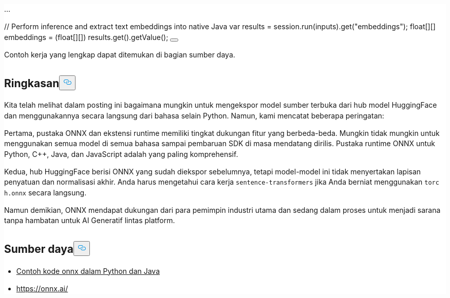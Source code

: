 …

<span class="hljs-comment">// Perform inference and extract text embeddings into native Java</span>
<span class="hljs-type">var</span> <span class="hljs-variable">results</span> <span class="hljs-operator">=</span> session.run(inputs).get(<span class="hljs-string">&quot;embeddings&quot;</span>);
<span class="hljs-type">float</span>[][] embeddings = (<span class="hljs-type">float</span>[][]) results.get().getValue();
<button class="copy-code-btn"></button></code></pre>
<p>Contoh kerja yang lengkap dapat ditemukan di bagian sumber daya.</p>
<h2 id="Summary" class="common-anchor-header">Ringkasan<button data-href="#Summary" class="anchor-icon" translate="no">
      <svg translate="no"
        aria-hidden="true"
        focusable="false"
        height="20"
        version="1.1"
        viewBox="0 0 16 16"
        width="16"
      >
        <path
          fill="#0092E4"
          fill-rule="evenodd"
          d="M4 9h1v1H4c-1.5 0-3-1.69-3-3.5S2.55 3 4 3h4c1.45 0 3 1.69 3 3.5 0 1.41-.91 2.72-2 3.25V8.59c.58-.45 1-1.27 1-2.09C10 5.22 8.98 4 8 4H4c-.98 0-2 1.22-2 2.5S3 9 4 9zm9-3h-1v1h1c1 0 2 1.22 2 2.5S13.98 12 13 12H9c-.98 0-2-1.22-2-2.5 0-.83.42-1.64 1-2.09V6.25c-1.09.53-2 1.84-2 3.25C6 11.31 7.55 13 9 13h4c1.45 0 3-1.69 3-3.5S14.5 6 13 6z"
        ></path>
      </svg>
    </button></h2><p>Kita telah melihat dalam posting ini bagaimana mungkin untuk mengekspor model sumber terbuka dari hub model HuggingFace dan menggunakannya secara langsung dari bahasa selain Python. Namun, kami mencatat beberapa peringatan:</p>
<p>Pertama, pustaka ONNX dan ekstensi runtime memiliki tingkat dukungan fitur yang berbeda-beda. Mungkin tidak mungkin untuk menggunakan semua model di semua bahasa sampai pembaruan SDK di masa mendatang dirilis. Pustaka runtime ONNX untuk Python, C++, Java, dan JavaScript adalah yang paling komprehensif.</p>
<p>Kedua, hub HuggingFace berisi ONNX yang sudah diekspor sebelumnya, tetapi model-model ini tidak menyertakan lapisan penyatuan dan normalisasi akhir. Anda harus mengetahui cara kerja <code translate="no">sentence-transformers</code> jika Anda berniat menggunakan <code translate="no">torch.onnx</code> secara langsung.</p>
<p>Namun demikian, ONNX mendapat dukungan dari para pemimpin industri utama dan sedang dalam proses untuk menjadi sarana tanpa hambatan untuk AI Generatif lintas platform.</p>
<h2 id="Resources" class="common-anchor-header">Sumber daya<button data-href="#Resources" class="anchor-icon" translate="no">
      <svg translate="no"
        aria-hidden="true"
        focusable="false"
        height="20"
        version="1.1"
        viewBox="0 0 16 16"
        width="16"
      >
        <path
          fill="#0092E4"
          fill-rule="evenodd"
          d="M4 9h1v1H4c-1.5 0-3-1.69-3-3.5S2.55 3 4 3h4c1.45 0 3 1.69 3 3.5 0 1.41-.91 2.72-2 3.25V8.59c.58-.45 1-1.27 1-2.09C10 5.22 8.98 4 8 4H4c-.98 0-2 1.22-2 2.5S3 9 4 9zm9-3h-1v1h1c1 0 2 1.22 2 2.5S13.98 12 13 12H9c-.98 0-2-1.22-2-2.5 0-.83.42-1.64 1-2.09V6.25c-1.09.53-2 1.84-2 3.25C6 11.31 7.55 13 9 13h4c1.45 0 3-1.69 3-3.5S14.5 6 13 6z"
        ></path>
      </svg>
    </button></h2><ul>
<li><p><a href="https://github.com/milvus-io/bootcamp/tree/master/tutorials/quickstart/onnx_example">Contoh kode onnx dalam Python dan Java</a></p></li>
<li><p><a href="https://onnx.ai/">https://onnx.ai/</a></p></li>